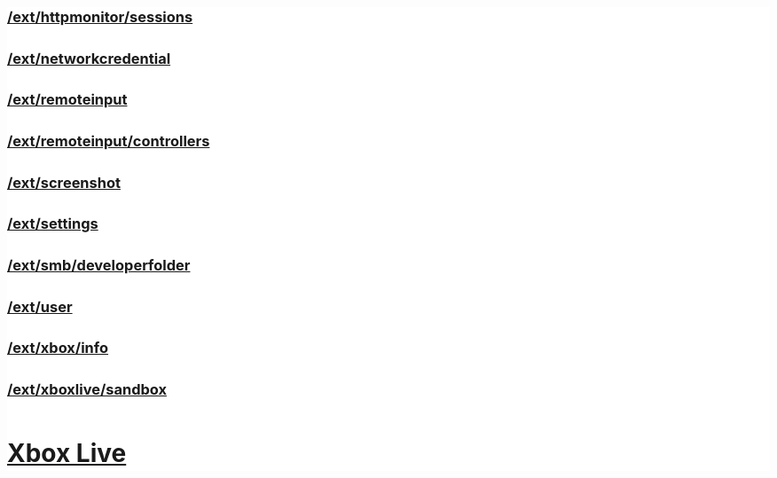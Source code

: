 ### [/ext/httpmonitor/sessions](../xbox-apps/wdp-httpMonitor-api.md)
### [/ext/networkcredential](../xbox-apps/uwp-networkcredentials-api.md)
### [/ext/remoteinput](../xbox-apps/uwp-remoteinput-api.md)
### [/ext/remoteinput/controllers](../xbox-apps/uwp-remoteinput-controllers-api.md)
### [/ext/screenshot](../xbox-apps/wdp-media-capture-api.md)
### [/ext/settings](../xbox-apps/wdp-xboxsettings-api.md)
### [/ext/smb/developerfolder](../xbox-apps/wdp-smb-api.md)
### [/ext/user](../xbox-apps/wdp-user-management.md)
### [/ext/xbox/info](../xbox-apps/wdp-xboxinfo-api.md)
### [/ext/xboxlive/sandbox](../xbox-apps/wdp-sandbox-api.md)
# [Xbox Live](../xbox-live/TOC.md)